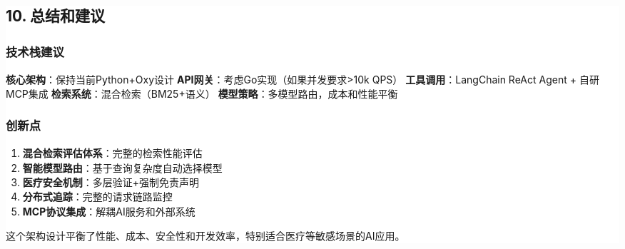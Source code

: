 ## 10. 总结和建议

### 技术栈建议

**核心架构**：保持当前Python+Oxy设计
**API网关**：考虑Go实现（如果并发要求>10k QPS）
**工具调用**：LangChain ReAct Agent + 自研MCP集成
**检索系统**：混合检索（BM25+语义）
**模型策略**：多模型路由，成本和性能平衡

### 创新点

1. **混合检索评估体系**：完整的检索性能评估
2. **智能模型路由**：基于查询复杂度自动选择模型
3. **医疗安全机制**：多层验证+强制免责声明
4. **分布式追踪**：完整的请求链路监控
5. **MCP协议集成**：解耦AI服务和外部系统

这个架构设计平衡了性能、成本、安全性和开发效率，特别适合医疗等敏感场景的AI应用。